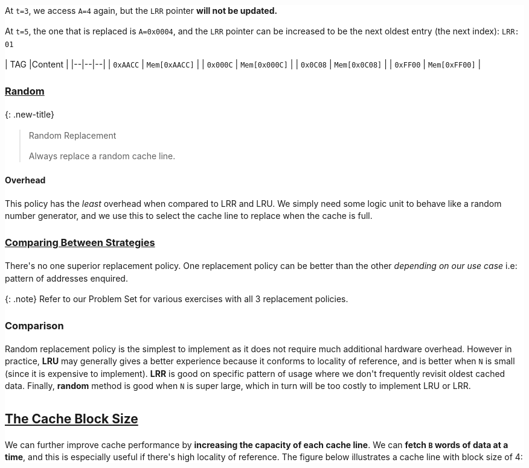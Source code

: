 At `t=3`, we  access `A=4` again, but the `LRR` pointer **will not be updated.** 

At `t=5`, the one that is replaced is `A=0x0004`, and the `LRR` pointer can be increased to be the next oldest entry (the next index): 
`LRR: 01`


| TAG |Content  | 
|--|--|--|
| `0xAACC` | `Mem[0xAACC]` |
| `0x000C` | `Mem[0x000C]` | 
| `0x0C08` | `Mem[0x0C08]` |
| `0xFF00` | `Mem[0xFF00]` | 



### [Random](https://www.youtube.com/watch?v=2OARjqLK4io&t=1765s) 

{: .new-title}
> Random Replacement
>
>  Always replace a random cache line.

#### Overhead
This policy has the *least* overhead when compared to LRR and LRU. We simply need some logic unit to behave like a random number generator, and we use this to select the cache line to replace when the cache is full. 

### [Comparing Between Strategies](https://www.youtube.com/watch?v=2OARjqLK4io&t=1795s)
There's no one superior replacement policy. One replacement policy can be better than the other *depending on our use case* i.e: pattern of addresses enquired. 

{: .note}
Refer to our Problem Set for various exercises with all 3 replacement policies. 

### Comparison
Random replacement policy is the simplest to implement as it does not require much additional hardware overhead. However in practice, **LRU** may generally gives a better experience because it conforms to locality of reference, and is better when `N` is small (since it is expensive to implement). **LRR** is good on specific pattern of usage where we don't frequently revisit oldest cached data. Finally, **random** method is good when `N` is super large, which in turn will be too costly to implement LRU or LRR. 

## [The Cache Block Size](https://www.youtube.com/watch?v=2OARjqLK4io&t=1860s)

We can further improve cache performance by **increasing the capacity of each cache line**. We can **fetch  `B` words of data at a time**, and this is especially useful if there's high locality of reference.  The figure below illustrates a cache line with block size of 4:
  